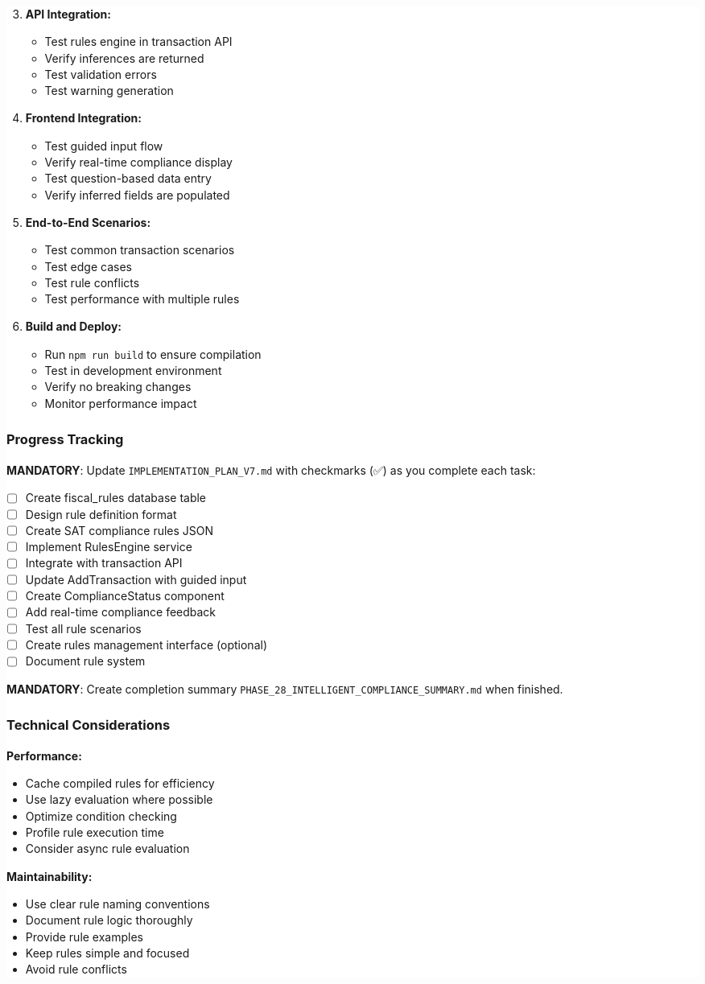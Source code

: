 3. **API Integration:**
   - Test rules engine in transaction API
   - Verify inferences are returned
   - Test validation errors
   - Test warning generation

4. **Frontend Integration:**
   - Test guided input flow
   - Verify real-time compliance display
   - Test question-based data entry
   - Verify inferred fields are populated

5. **End-to-End Scenarios:**
   - Test common transaction scenarios
   - Test edge cases
   - Test rule conflicts
   - Test performance with multiple rules

6. **Build and Deploy:**
   - Run `npm run build` to ensure compilation
   - Test in development environment
   - Verify no breaking changes
   - Monitor performance impact

### Progress Tracking

**MANDATORY**: Update `IMPLEMENTATION_PLAN_V7.md` with checkmarks (✅) as you complete each task:
- [ ] Create fiscal_rules database table
- [ ] Design rule definition format
- [ ] Create SAT compliance rules JSON
- [ ] Implement RulesEngine service
- [ ] Integrate with transaction API
- [ ] Update AddTransaction with guided input
- [ ] Create ComplianceStatus component
- [ ] Add real-time compliance feedback
- [ ] Test all rule scenarios
- [ ] Create rules management interface (optional)
- [ ] Document rule system

**MANDATORY**: Create completion summary `PHASE_28_INTELLIGENT_COMPLIANCE_SUMMARY.md` when finished.

### Technical Considerations

**Performance:**
- Cache compiled rules for efficiency
- Use lazy evaluation where possible
- Optimize condition checking
- Profile rule execution time
- Consider async rule evaluation

**Maintainability:**
- Use clear rule naming conventions
- Document rule logic thoroughly
- Provide rule examples
- Keep rules simple and focused
- Avoid rule conflicts
